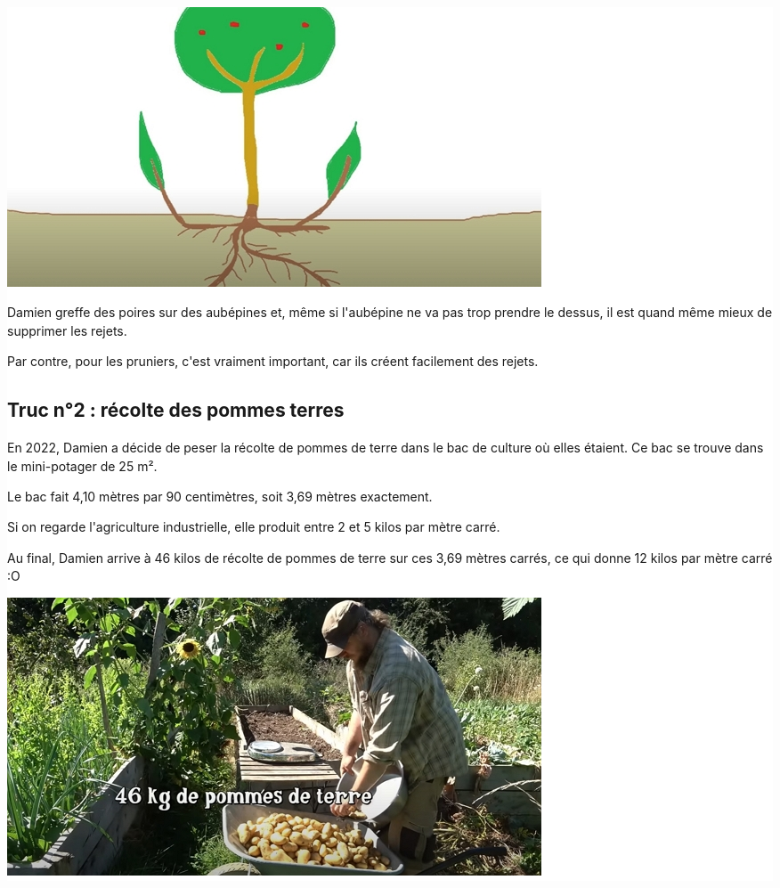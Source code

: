 ![Exemples de rejets au plus loin du pied du porte-greffe](images/exemples-de-rejets-au-plus-loin-du-pied-du-porte-greffe.jpg 'Crédits : image extraite du vlog de Damien Dekarz')

Damien greffe des poires sur des aubépines et, même si l'aubépine ne va pas trop prendre le dessus, il est quand même mieux de supprimer les rejets.

Par contre, pour les pruniers, c'est vraiment important, car ils créent facilement des rejets.

## Truc n°2 : récolte des pommes terres

En 2022, Damien a décide de peser la récolte de pommes de terre dans le bac de culture où elles étaient. Ce bac se trouve dans le mini-potager de 25 m².

Le bac fait 4,10 mètres par 90 centimètres, soit 3,69 mètres exactement.

Si on regarde l'agriculture industrielle, elle produit entre 2 et 5 kilos par mètre carré.

Au final, Damien arrive à 46 kilos de récolte de pommes de terre sur ces 3,69 mètres carrés, ce qui donne 12 kilos par mètre carré :O

![Récolte de 46 kg de pommes de terre](images/recolte-de-46-kg-de-pommes-de-terre.jpg 'Crédits : image extraite du vlog de Damien Dekarz')
